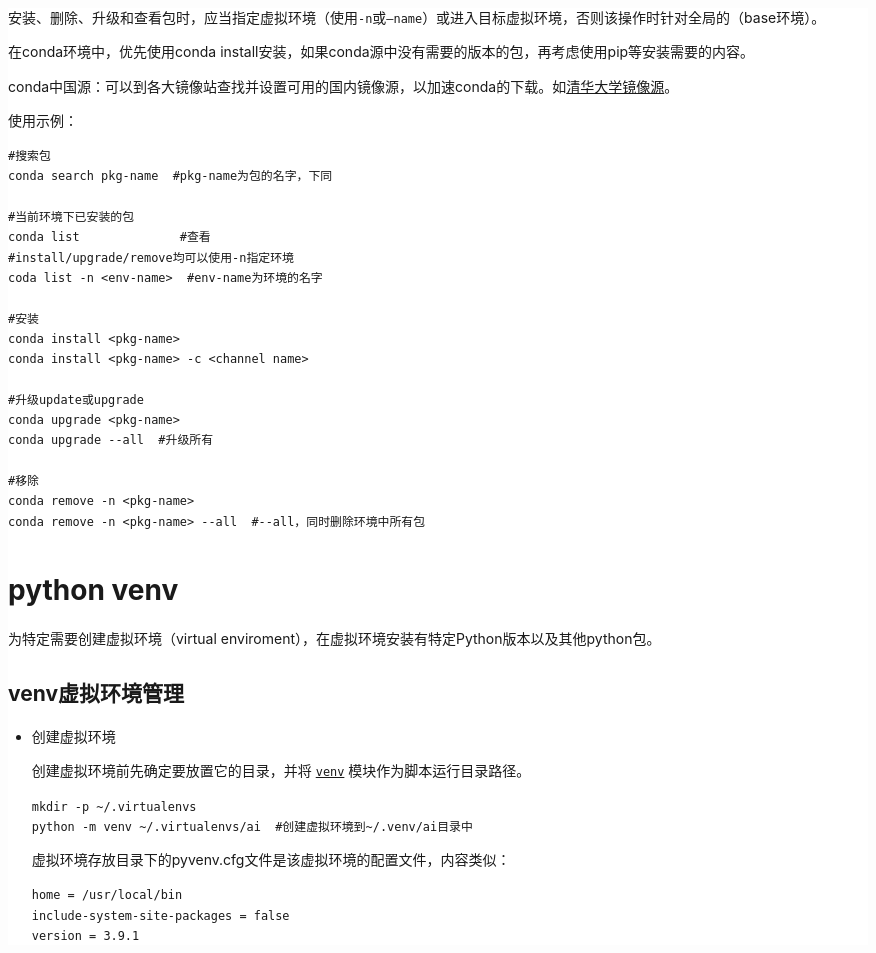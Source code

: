 安装、删除、升级和查看包时，应当指定虚拟环境（使用`-n`或`—name`）或进入目标虚拟环境，否则该操作时针对全局的（base环境）。

在conda环境中，优先使用conda install安装，如果conda源中没有需要的版本的包，再考虑使用pip等安装需要的内容。



conda中国源：可以到各大镜像站查找并设置可用的国内镜像源，以加速conda的下载。如[清华大学镜像源](https://mirrors.tuna.tsinghua.edu.cn/help/anaconda/)。



使用示例：

```shell
#搜索包
conda search pkg-name  #pkg-name为包的名字，下同

#当前环境下已安装的包
conda list              #查看
#install/upgrade/remove均可以使用-n指定环境
coda list -n <env-name>  #env-name为环境的名字 

#安装
conda install <pkg-name>
conda install <pkg-name> -c <channel name>

#升级update或upgrade
conda upgrade <pkg-name>
conda upgrade --all  #升级所有

#移除
conda remove -n <pkg-name>
conda remove -n <pkg-name> --all  #--all，同时删除环境中所有包
```



# python venv

为特定需要创建虚拟环境（virtual enviroment），在虚拟环境安装有特定Python版本以及其他python包。

## venv虚拟环境管理

- 创建虚拟环境

  创建虚拟环境前先确定要放置它的目录，并将 [`venv`](https://docs.python.org/zh-cn/3/library/venv.html#module-venv) 模块作为脚本运行目录路径。

  ```shell
  mkdir -p ~/.virtualenvs
  python -m venv ~/.virtualenvs/ai  #创建虚拟环境到~/.venv/ai目录中
  ```

  虚拟环境存放目录下的pyvenv.cfg文件是该虚拟环境的配置文件，内容类似：

  ```shell
  home = /usr/local/bin
  include-system-site-packages = false
  version = 3.9.1
  ```
